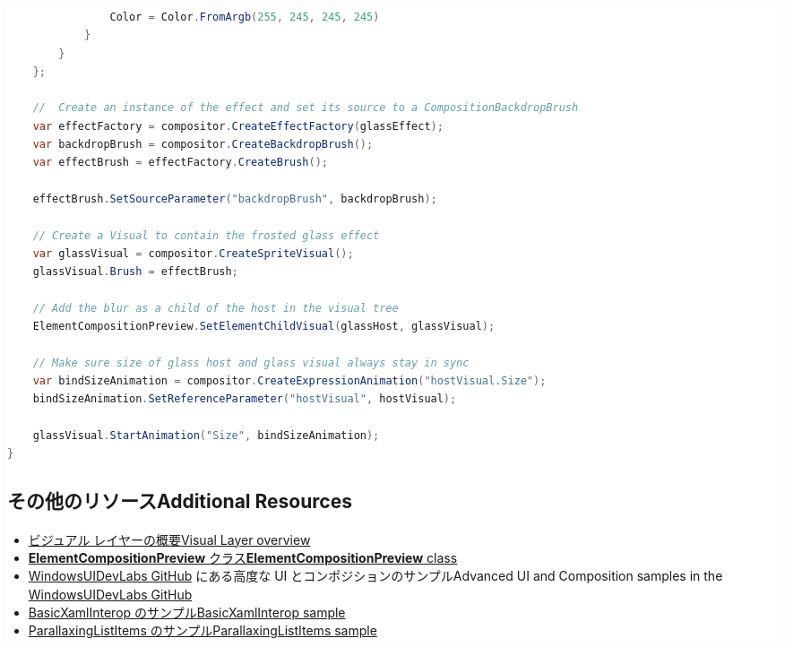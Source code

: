 ```csharp
                Color = Color.FromArgb(255, 245, 245, 245)
            }
        }
    };

    //  Create an instance of the effect and set its source to a CompositionBackdropBrush
    var effectFactory = compositor.CreateEffectFactory(glassEffect);
    var backdropBrush = compositor.CreateBackdropBrush();
    var effectBrush = effectFactory.CreateBrush();

    effectBrush.SetSourceParameter("backdropBrush", backdropBrush);

    // Create a Visual to contain the frosted glass effect
    var glassVisual = compositor.CreateSpriteVisual();
    glassVisual.Brush = effectBrush;

    // Add the blur as a child of the host in the visual tree
    ElementCompositionPreview.SetElementChildVisual(glassHost, glassVisual);

    // Make sure size of glass host and glass visual always stay in sync
    var bindSizeAnimation = compositor.CreateExpressionAnimation("hostVisual.Size");
    bindSizeAnimation.SetReferenceParameter("hostVisual", hostVisual);

    glassVisual.StartAnimation("Size", bindSizeAnimation);
}
```

## <a name="additional-resources"></a><span data-ttu-id="c85ff-191">その他のリソース</span><span class="sxs-lookup"><span data-stu-id="c85ff-191">Additional Resources</span></span>

- [<span data-ttu-id="c85ff-192">ビジュアル レイヤーの概要</span><span class="sxs-lookup"><span data-stu-id="c85ff-192">Visual Layer overview</span></span>](https://msdn.microsoft.com/windows/uwp/composition/visual-layer)
- [<span data-ttu-id="c85ff-193">**ElementCompositionPreview** クラス</span><span class="sxs-lookup"><span data-stu-id="c85ff-193">**ElementCompositionPreview** class</span></span>](https://msdn.microsoft.com/library/windows/apps/mt608976)
- <span data-ttu-id="c85ff-194">[WindowsUIDevLabs GitHub](https://github.com/microsoft/windowsuidevlabs) にある高度な UI とコンポジションのサンプル</span><span class="sxs-lookup"><span data-stu-id="c85ff-194">Advanced UI and Composition samples in the [WindowsUIDevLabs GitHub](https://github.com/microsoft/windowsuidevlabs)</span></span>
- [<span data-ttu-id="c85ff-195">BasicXamlInterop のサンプル</span><span class="sxs-lookup"><span data-stu-id="c85ff-195">BasicXamlInterop sample</span></span>](https://github.com/Microsoft/WindowsUIDevLabs/tree/master/SampleGallery/Samples/SDK%2010586/BasicXamlInterop)
- [<span data-ttu-id="c85ff-196">ParallaxingListItems のサンプル</span><span class="sxs-lookup"><span data-stu-id="c85ff-196">ParallaxingListItems sample</span></span>](https://github.com/Microsoft/WindowsUIDevLabs/tree/master/SampleGallery/Samples/SDK%2010586/ParallaxingListItems)
